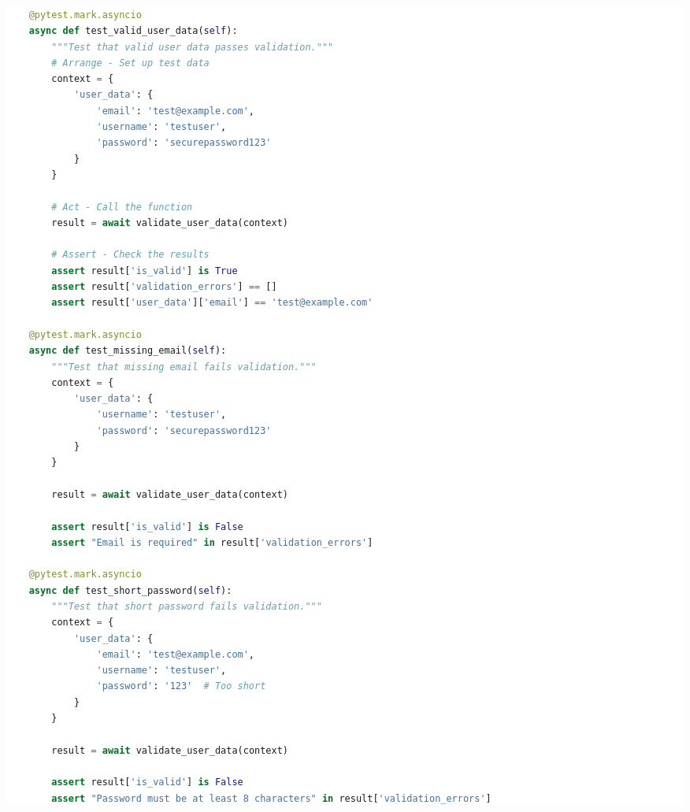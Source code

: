 ```python
    @pytest.mark.asyncio
    async def test_valid_user_data(self):
        """Test that valid user data passes validation."""
        # Arrange - Set up test data
        context = {
            'user_data': {
                'email': 'test@example.com',
                'username': 'testuser',
                'password': 'securepassword123'
            }
        }
        
        # Act - Call the function
        result = await validate_user_data(context)
        
        # Assert - Check the results
        assert result['is_valid'] is True
        assert result['validation_errors'] == []
        assert result['user_data']['email'] == 'test@example.com'
    
    @pytest.mark.asyncio
    async def test_missing_email(self):
        """Test that missing email fails validation."""
        context = {
            'user_data': {
                'username': 'testuser',
                'password': 'securepassword123'
            }
        }
        
        result = await validate_user_data(context)
        
        assert result['is_valid'] is False
        assert "Email is required" in result['validation_errors']
    
    @pytest.mark.asyncio
    async def test_short_password(self):
        """Test that short password fails validation."""
        context = {
            'user_data': {
                'email': 'test@example.com',
                'username': 'testuser',
                'password': '123'  # Too short
            }
        }
        
        result = await validate_user_data(context)
        
        assert result['is_valid'] is False
        assert "Password must be at least 8 characters" in result['validation_errors']
```
